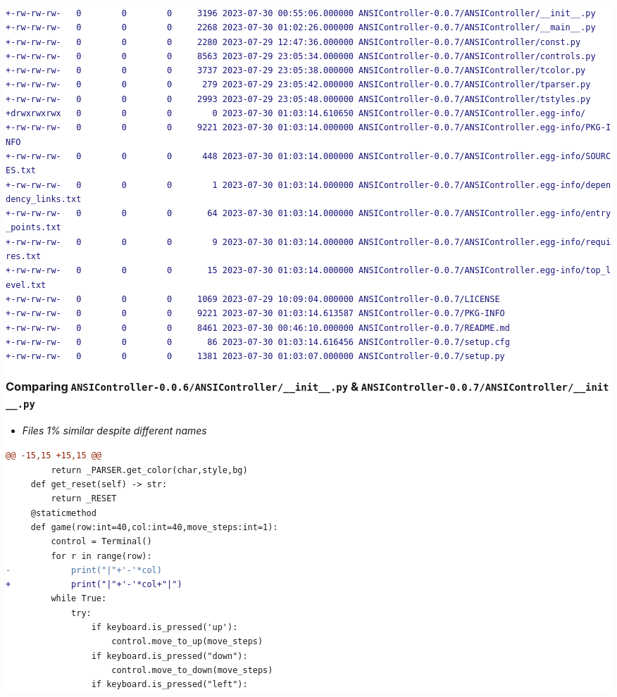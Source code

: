 ```diff
+-rw-rw-rw-   0        0        0     3196 2023-07-30 00:55:06.000000 ANSIController-0.0.7/ANSIController/__init__.py
+-rw-rw-rw-   0        0        0     2268 2023-07-30 01:02:26.000000 ANSIController-0.0.7/ANSIController/__main__.py
+-rw-rw-rw-   0        0        0     2280 2023-07-29 12:47:36.000000 ANSIController-0.0.7/ANSIController/const.py
+-rw-rw-rw-   0        0        0     8563 2023-07-29 23:05:34.000000 ANSIController-0.0.7/ANSIController/controls.py
+-rw-rw-rw-   0        0        0     3737 2023-07-29 23:05:38.000000 ANSIController-0.0.7/ANSIController/tcolor.py
+-rw-rw-rw-   0        0        0      279 2023-07-29 23:05:42.000000 ANSIController-0.0.7/ANSIController/tparser.py
+-rw-rw-rw-   0        0        0     2993 2023-07-29 23:05:48.000000 ANSIController-0.0.7/ANSIController/tstyles.py
+drwxrwxrwx   0        0        0        0 2023-07-30 01:03:14.610650 ANSIController-0.0.7/ANSIController.egg-info/
+-rw-rw-rw-   0        0        0     9221 2023-07-30 01:03:14.000000 ANSIController-0.0.7/ANSIController.egg-info/PKG-INFO
+-rw-rw-rw-   0        0        0      448 2023-07-30 01:03:14.000000 ANSIController-0.0.7/ANSIController.egg-info/SOURCES.txt
+-rw-rw-rw-   0        0        0        1 2023-07-30 01:03:14.000000 ANSIController-0.0.7/ANSIController.egg-info/dependency_links.txt
+-rw-rw-rw-   0        0        0       64 2023-07-30 01:03:14.000000 ANSIController-0.0.7/ANSIController.egg-info/entry_points.txt
+-rw-rw-rw-   0        0        0        9 2023-07-30 01:03:14.000000 ANSIController-0.0.7/ANSIController.egg-info/requires.txt
+-rw-rw-rw-   0        0        0       15 2023-07-30 01:03:14.000000 ANSIController-0.0.7/ANSIController.egg-info/top_level.txt
+-rw-rw-rw-   0        0        0     1069 2023-07-29 10:09:04.000000 ANSIController-0.0.7/LICENSE
+-rw-rw-rw-   0        0        0     9221 2023-07-30 01:03:14.613587 ANSIController-0.0.7/PKG-INFO
+-rw-rw-rw-   0        0        0     8461 2023-07-30 00:46:10.000000 ANSIController-0.0.7/README.md
+-rw-rw-rw-   0        0        0       86 2023-07-30 01:03:14.616456 ANSIController-0.0.7/setup.cfg
+-rw-rw-rw-   0        0        0     1381 2023-07-30 01:03:07.000000 ANSIController-0.0.7/setup.py
```

### Comparing `ANSIController-0.0.6/ANSIController/__init__.py` & `ANSIController-0.0.7/ANSIController/__init__.py`

 * *Files 1% similar despite different names*

```diff
@@ -15,15 +15,15 @@
         return _PARSER.get_color(char,style,bg)
     def get_reset(self) -> str:
         return _RESET
     @staticmethod
     def game(row:int=40,col:int=40,move_steps:int=1):
         control = Terminal()
         for r in range(row):
-            print("|"+'-'*col)
+            print("|"+'-'*col+"|")
         while True:
             try:
                 if keyboard.is_pressed('up'):
                     control.move_to_up(move_steps)
                 if keyboard.is_pressed("down"):
                     control.move_to_down(move_steps)
                 if keyboard.is_pressed("left"):
```
